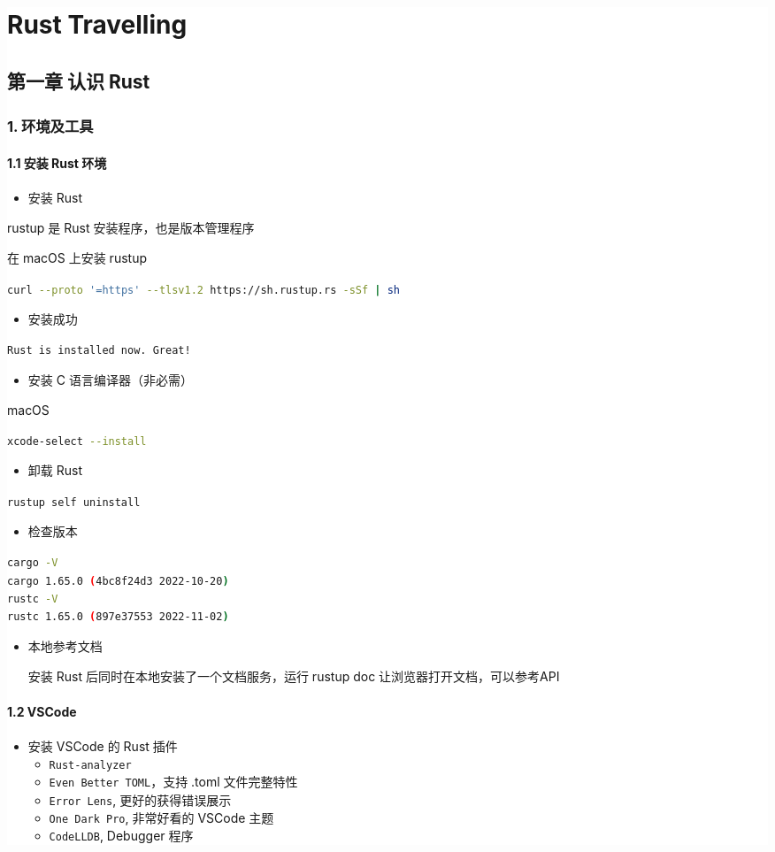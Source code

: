 # Rust Travelling



## 第一章 认识 Rust



### 1. 环境及工具

#### 1.1 安装 Rust 环境

- 安装 Rust 

rustup 是 Rust 安装程序，也是版本管理程序

在 macOS 上安装 rustup

```bash
curl --proto '=https' --tlsv1.2 https://sh.rustup.rs -sSf | sh
```

- 安装成功

```bash
Rust is installed now. Great!
```

- 安装 C 语言编译器（非必需）

macOS

```bash
xcode-select --install
```

- 卸载 Rust

```bash
rustup self uninstall
```

- 检查版本

```bash
cargo -V
cargo 1.65.0 (4bc8f24d3 2022-10-20)
rustc -V
rustc 1.65.0 (897e37553 2022-11-02)
```

- 本地参考文档

  安装 Rust 后同时在本地安装了一个文档服务，运行 rustup doc 让浏览器打开文档，可以参考API



#### 1.2 VSCode

- 安装 VSCode 的 Rust 插件
  - `Rust-analyzer`
  - `Even Better TOML`，支持 .toml 文件完整特性
  - `Error Lens`, 更好的获得错误展示
  - `One Dark Pro`, 非常好看的 VSCode 主题
  - `CodeLLDB`, Debugger 程序

